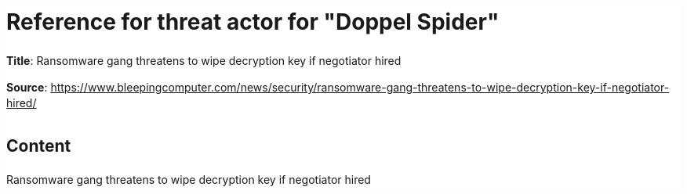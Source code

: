 # Reference for threat actor for "Doppel Spider"

**Title**: Ransomware gang threatens to wipe decryption key if negotiator hired

**Source**: https://www.bleepingcomputer.com/news/security/ransomware-gang-threatens-to-wipe-decryption-key-if-negotiator-hired/

## Content






















Ransomware gang threatens to wipe decryption key if negotiator hired



















































